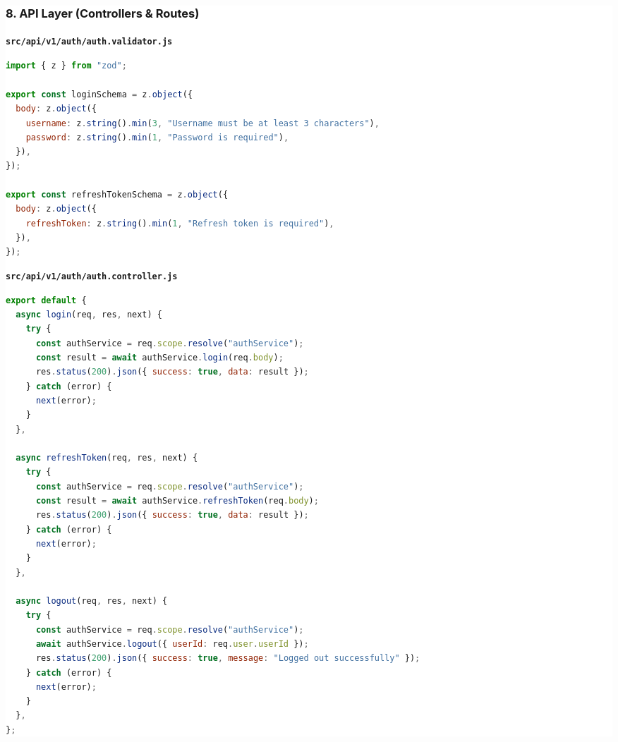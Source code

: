 ### 8. API Layer (Controllers & Routes)

**`src/api/v1/auth/auth.validator.js`**

```javascript
import { z } from "zod";

export const loginSchema = z.object({
  body: z.object({
    username: z.string().min(3, "Username must be at least 3 characters"),
    password: z.string().min(1, "Password is required"),
  }),
});

export const refreshTokenSchema = z.object({
  body: z.object({
    refreshToken: z.string().min(1, "Refresh token is required"),
  }),
});
```

**`src/api/v1/auth/auth.controller.js`**

```javascript
export default {
  async login(req, res, next) {
    try {
      const authService = req.scope.resolve("authService");
      const result = await authService.login(req.body);
      res.status(200).json({ success: true, data: result });
    } catch (error) {
      next(error);
    }
  },

  async refreshToken(req, res, next) {
    try {
      const authService = req.scope.resolve("authService");
      const result = await authService.refreshToken(req.body);
      res.status(200).json({ success: true, data: result });
    } catch (error) {
      next(error);
    }
  },

  async logout(req, res, next) {
    try {
      const authService = req.scope.resolve("authService");
      await authService.logout({ userId: req.user.userId });
      res.status(200).json({ success: true, message: "Logged out successfully" });
    } catch (error) {
      next(error);
    }
  },
};
```
